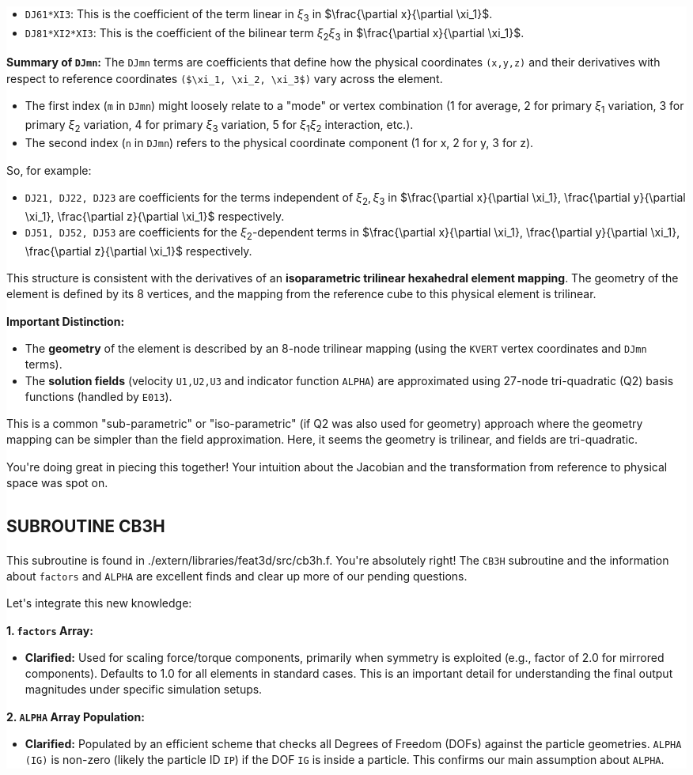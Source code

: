 *   `DJ61*XI3`: This is the coefficient of the term linear in $\xi_3$ in $\frac{\partial x}{\partial \xi_1}$.
*   `DJ81*XI2*XI3`: This is the coefficient of the bilinear term $\xi_2 \xi_3$ in $\frac{\partial x}{\partial \xi_1}$.

**Summary of `DJmn`:**
The `DJmn` terms are coefficients that define how the physical coordinates `(x,y,z)` and their derivatives with respect to reference coordinates `($\xi_1, \xi_2, \xi_3$)` vary across the element.
*   The first index (`m` in `DJmn`) might loosely relate to a "mode" or vertex combination (1 for average, 2 for primary $\xi_1$ variation, 3 for primary $\xi_2$ variation, 4 for primary $\xi_3$ variation, 5 for $\xi_1\xi_2$ interaction, etc.).
*   The second index (`n` in `DJmn`) refers to the physical coordinate component (1 for x, 2 for y, 3 for z).

So, for example:
*   `DJ21, DJ22, DJ23` are coefficients for the terms independent of $\xi_2, \xi_3$ in $\frac{\partial x}{\partial \xi_1}, \frac{\partial y}{\partial \xi_1}, \frac{\partial z}{\partial \xi_1}$ respectively.
*   `DJ51, DJ52, DJ53` are coefficients for the $\xi_2$-dependent terms in $\frac{\partial x}{\partial \xi_1}, \frac{\partial y}{\partial \xi_1}, \frac{\partial z}{\partial \xi_1}$ respectively.

This structure is consistent with the derivatives of an **isoparametric trilinear hexahedral element mapping**. The geometry of the element is defined by its 8 vertices, and the mapping from the reference cube to this physical element is trilinear.

**Important Distinction:**
*   The **geometry** of the element is described by an 8-node trilinear mapping (using the `KVERT` vertex coordinates and `DJmn` terms).
*   The **solution fields** (velocity `U1,U2,U3` and indicator function `ALPHA`) are approximated using 27-node tri-quadratic (Q2) basis functions (handled by `E013`).

This is a common "sub-parametric" or "iso-parametric" (if Q2 was also used for geometry) approach where the geometry mapping can be simpler than the field approximation. Here, it seems the geometry is trilinear, and fields are tri-quadratic.

You're doing great in piecing this together! Your intuition about the Jacobian and the transformation from reference to physical space was spot on.

## SUBROUTINE CB3H
This subroutine is found in ./extern/libraries/feat3d/src/cb3h.f.
You're absolutely right! The `CB3H` subroutine and the information about `factors` and `ALPHA` are excellent finds and clear up more of our pending questions.

Let's integrate this new knowledge:

**1. `factors` Array:**
*   **Clarified:** Used for scaling force/torque components, primarily when symmetry is exploited (e.g., factor of 2.0 for mirrored components). Defaults to 1.0 for all elements in standard cases. This is an important detail for understanding the final output magnitudes under specific simulation setups.

**2. `ALPHA` Array Population:**
*   **Clarified:** Populated by an efficient scheme that checks all Degrees of Freedom (DOFs) against the particle geometries. `ALPHA(IG)` is non-zero (likely the particle ID `IP`) if the DOF `IG` is inside a particle. This confirms our main assumption about `ALPHA`.
